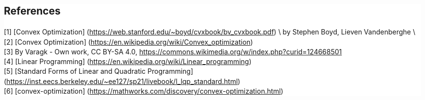 ## References  

[1] [Convex Optimization] 
(https://web.stanford.edu/~boyd/cvxbook/bv_cvxbook.pdf) \ by Stephen Boyd, Lieven Vandenberghe \ 
[2] [Convex Optimization] 
(https://en.wikipedia.org/wiki/Convex_optimization)    
[3] By Varagk - Own work, CC BY-SA 4.0, https://commons.wikimedia.org/w/index.php?curid=124668501  
[4] [Linear Programming] (https://en.wikipedia.org/wiki/Linear_programming)  
[5] [Standard Forms of Linear and Quadratic Programming] (https://inst.eecs.berkeley.edu/~ee127/sp21/livebook/l_lqp_standard.html)  
[6] [convex-optimization] (https://mathworks.com/discovery/convex-optimization.html)

